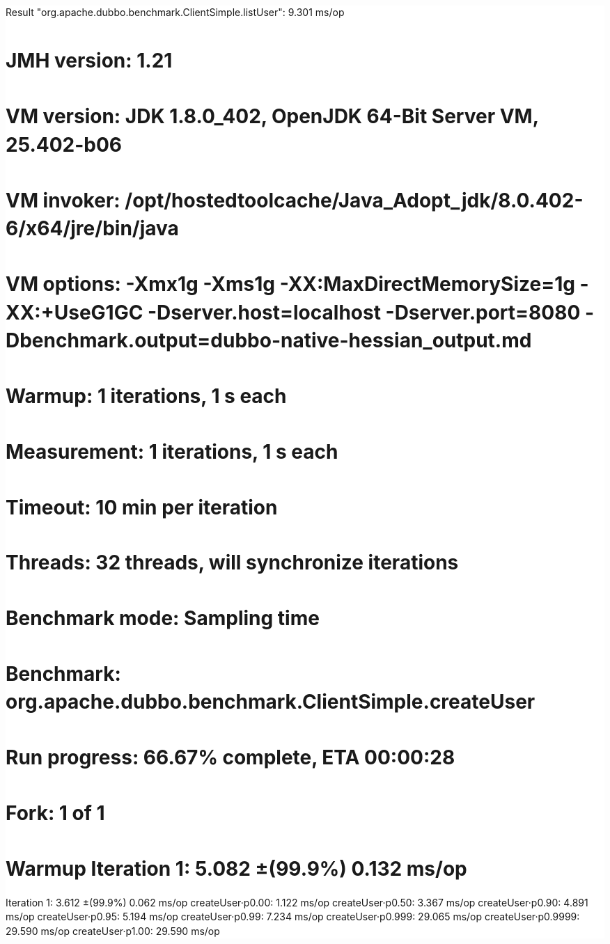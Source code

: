 
Result "org.apache.dubbo.benchmark.ClientSimple.listUser":
  9.301 ms/op


# JMH version: 1.21
# VM version: JDK 1.8.0_402, OpenJDK 64-Bit Server VM, 25.402-b06
# VM invoker: /opt/hostedtoolcache/Java_Adopt_jdk/8.0.402-6/x64/jre/bin/java
# VM options: -Xmx1g -Xms1g -XX:MaxDirectMemorySize=1g -XX:+UseG1GC -Dserver.host=localhost -Dserver.port=8080 -Dbenchmark.output=dubbo-native-hessian_output.md
# Warmup: 1 iterations, 1 s each
# Measurement: 1 iterations, 1 s each
# Timeout: 10 min per iteration
# Threads: 32 threads, will synchronize iterations
# Benchmark mode: Sampling time
# Benchmark: org.apache.dubbo.benchmark.ClientSimple.createUser

# Run progress: 66.67% complete, ETA 00:00:28
# Fork: 1 of 1
# Warmup Iteration   1: 5.082 ±(99.9%) 0.132 ms/op
Iteration   1: 3.612 ±(99.9%) 0.062 ms/op
                 createUser·p0.00:   1.122 ms/op
                 createUser·p0.50:   3.367 ms/op
                 createUser·p0.90:   4.891 ms/op
                 createUser·p0.95:   5.194 ms/op
                 createUser·p0.99:   7.234 ms/op
                 createUser·p0.999:  29.065 ms/op
                 createUser·p0.9999: 29.590 ms/op
                 createUser·p1.00:   29.590 ms/op
